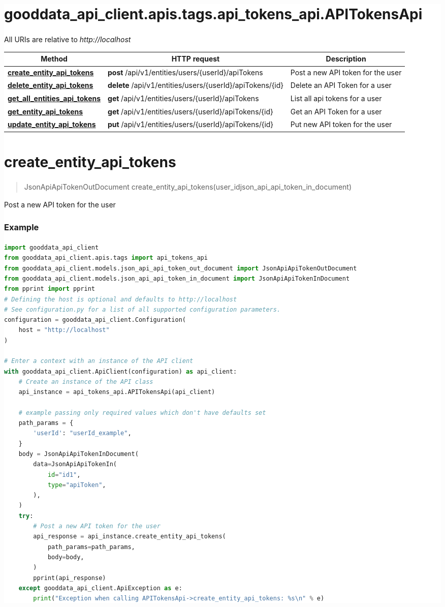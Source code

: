 <a id="__pageTop"></a>
# gooddata_api_client.apis.tags.api_tokens_api.APITokensApi

All URIs are relative to *http://localhost*

Method | HTTP request | Description
------------- | ------------- | -------------
[**create_entity_api_tokens**](#create_entity_api_tokens) | **post** /api/v1/entities/users/{userId}/apiTokens | Post a new API token for the user
[**delete_entity_api_tokens**](#delete_entity_api_tokens) | **delete** /api/v1/entities/users/{userId}/apiTokens/{id} | Delete an API Token for a user
[**get_all_entities_api_tokens**](#get_all_entities_api_tokens) | **get** /api/v1/entities/users/{userId}/apiTokens | List all api tokens for a user
[**get_entity_api_tokens**](#get_entity_api_tokens) | **get** /api/v1/entities/users/{userId}/apiTokens/{id} | Get an API Token for a user
[**update_entity_api_tokens**](#update_entity_api_tokens) | **put** /api/v1/entities/users/{userId}/apiTokens/{id} | Put new API token for the user

# **create_entity_api_tokens**
<a id="create_entity_api_tokens"></a>
> JsonApiApiTokenOutDocument create_entity_api_tokens(user_idjson_api_api_token_in_document)

Post a new API token for the user

### Example

```python
import gooddata_api_client
from gooddata_api_client.apis.tags import api_tokens_api
from gooddata_api_client.models.json_api_api_token_out_document import JsonApiApiTokenOutDocument
from gooddata_api_client.models.json_api_api_token_in_document import JsonApiApiTokenInDocument
from pprint import pprint
# Defining the host is optional and defaults to http://localhost
# See configuration.py for a list of all supported configuration parameters.
configuration = gooddata_api_client.Configuration(
    host = "http://localhost"
)

# Enter a context with an instance of the API client
with gooddata_api_client.ApiClient(configuration) as api_client:
    # Create an instance of the API class
    api_instance = api_tokens_api.APITokensApi(api_client)

    # example passing only required values which don't have defaults set
    path_params = {
        'userId': "userId_example",
    }
    body = JsonApiApiTokenInDocument(
        data=JsonApiApiTokenIn(
            id="id1",
            type="apiToken",
        ),
    )
    try:
        # Post a new API token for the user
        api_response = api_instance.create_entity_api_tokens(
            path_params=path_params,
            body=body,
        )
        pprint(api_response)
    except gooddata_api_client.ApiException as e:
        print("Exception when calling APITokensApi->create_entity_api_tokens: %s\n" % e)
```